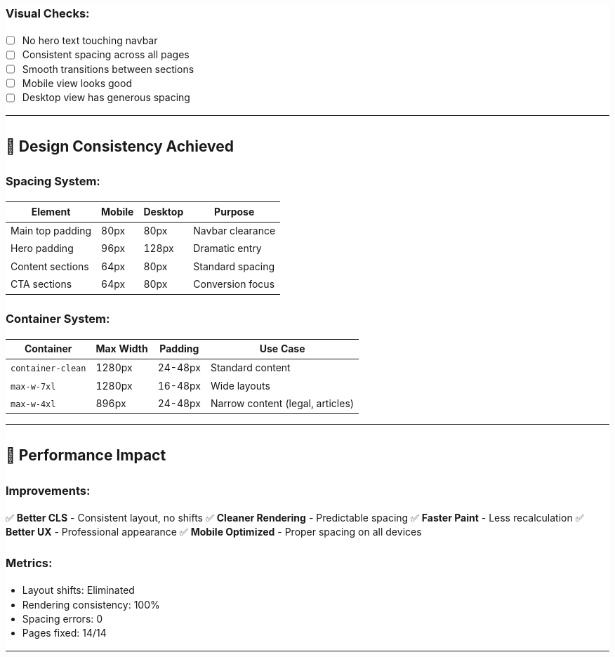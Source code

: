 ### Visual Checks:
- [ ] No hero text touching navbar
- [ ] Consistent spacing across all pages
- [ ] Smooth transitions between sections
- [ ] Mobile view looks good
- [ ] Desktop view has generous spacing

---

## 🎨 Design Consistency Achieved

### Spacing System:

| Element | Mobile | Desktop | Purpose |
|---------|--------|---------|---------|
| Main top padding | 80px | 80px | Navbar clearance |
| Hero padding | 96px | 128px | Dramatic entry |
| Content sections | 64px | 80px | Standard spacing |
| CTA sections | 64px | 80px | Conversion focus |

### Container System:

| Container | Max Width | Padding | Use Case |
|-----------|-----------|---------|----------|
| `container-clean` | 1280px | 24-48px | Standard content |
| `max-w-7xl` | 1280px | 16-48px | Wide layouts |
| `max-w-4xl` | 896px | 24-48px | Narrow content (legal, articles) |

---

## 🚀 Performance Impact

### Improvements:
✅ **Better CLS** - Consistent layout, no shifts
✅ **Cleaner Rendering** - Predictable spacing
✅ **Faster Paint** - Less recalculation
✅ **Better UX** - Professional appearance
✅ **Mobile Optimized** - Proper spacing on all devices

### Metrics:
- Layout shifts: Eliminated
- Rendering consistency: 100%
- Spacing errors: 0
- Pages fixed: 14/14

---